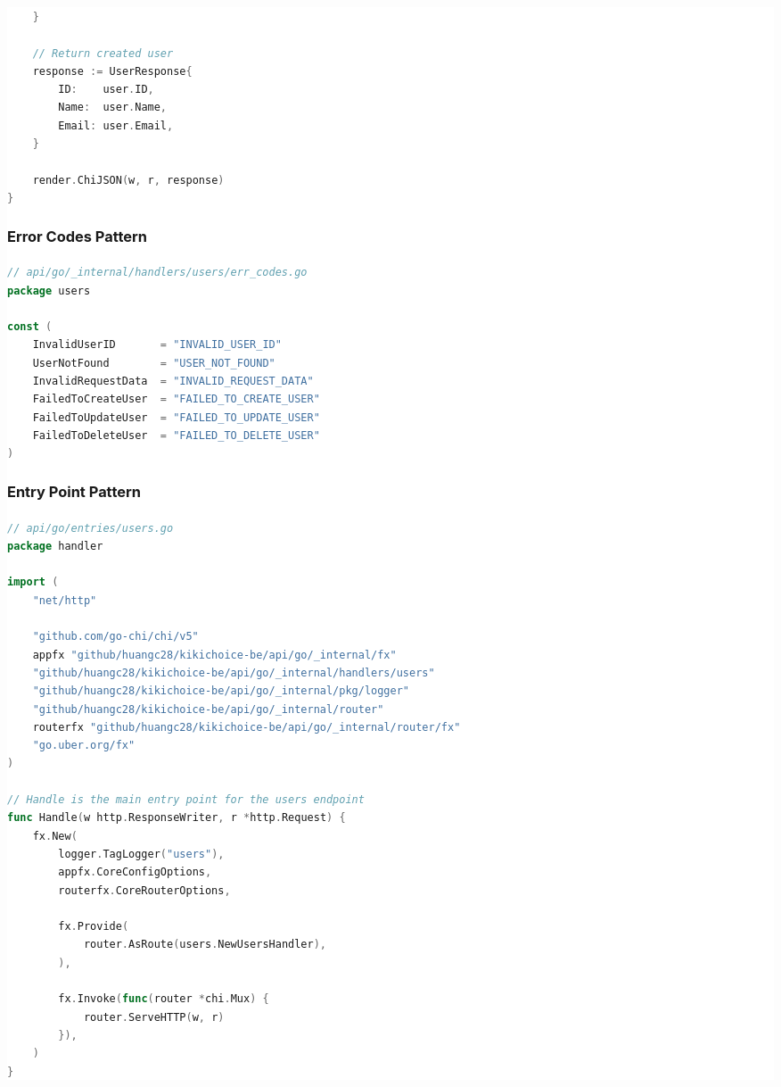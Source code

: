 ```go
    }
    
    // Return created user
    response := UserResponse{
        ID:    user.ID,
        Name:  user.Name,
        Email: user.Email,
    }
    
    render.ChiJSON(w, r, response)
}
```

### Error Codes Pattern

```go
// api/go/_internal/handlers/users/err_codes.go
package users

const (
    InvalidUserID       = "INVALID_USER_ID"
    UserNotFound        = "USER_NOT_FOUND"
    InvalidRequestData  = "INVALID_REQUEST_DATA"
    FailedToCreateUser  = "FAILED_TO_CREATE_USER"
    FailedToUpdateUser  = "FAILED_TO_UPDATE_USER"
    FailedToDeleteUser  = "FAILED_TO_DELETE_USER"
)
```

### Entry Point Pattern

```go
// api/go/entries/users.go
package handler

import (
    "net/http"
    
    "github.com/go-chi/chi/v5"
    appfx "github/huangc28/kikichoice-be/api/go/_internal/fx"
    "github/huangc28/kikichoice-be/api/go/_internal/handlers/users"
    "github/huangc28/kikichoice-be/api/go/_internal/pkg/logger"
    "github/huangc28/kikichoice-be/api/go/_internal/router"
    routerfx "github/huangc28/kikichoice-be/api/go/_internal/router/fx"
    "go.uber.org/fx"
)

// Handle is the main entry point for the users endpoint
func Handle(w http.ResponseWriter, r *http.Request) {
    fx.New(
        logger.TagLogger("users"),
        appfx.CoreConfigOptions,
        routerfx.CoreRouterOptions,
        
        fx.Provide(
            router.AsRoute(users.NewUsersHandler),
        ),
        
        fx.Invoke(func(router *chi.Mux) {
            router.ServeHTTP(w, r)
        }),
    )
}
```
